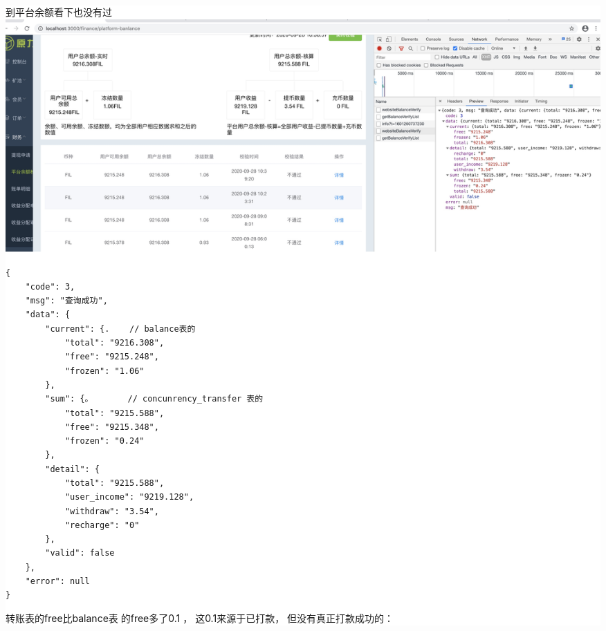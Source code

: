到平台余额看下也没有过
![-w1760](media/16012608439147.jpg)
```
{
    "code": 3,
    "msg": "查询成功",
    "data": {
        "current": {.    // balance表的
            "total": "9216.308",
            "free": "9215.248",
            "frozen": "1.06"
        },
        "sum": {。       // concunrency_transfer 表的
            "total": "9215.588",
            "free": "9215.348",
            "frozen": "0.24"
        },
        "detail": {
            "total": "9215.588",
            "user_income": "9219.128",
            "withdraw": "3.54",
            "recharge": "0"
        },
        "valid": false
    },
    "error": null
}
```
转账表的free比balance表 的free多了0.1 ， 这0.1来源于已打款， 但没有真正打款成功的： 